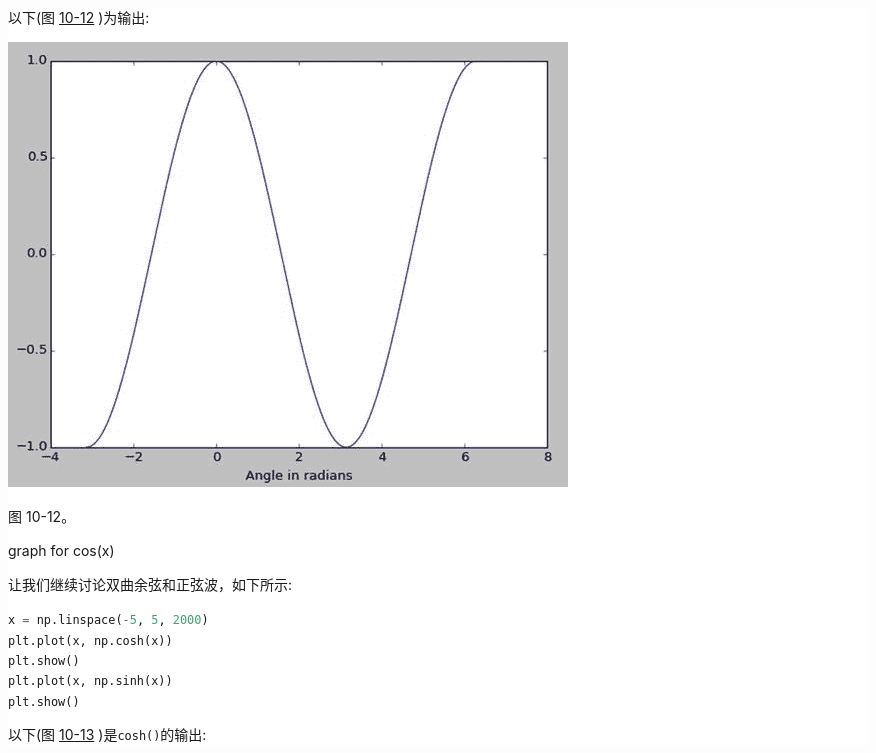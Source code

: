 以下(图 [10-12](#Fig12) )为输出:

![A447085_1_En_10_Fig12_HTML.jpg](img/A447085_1_En_10_Fig12_HTML.jpg)

图 10-12。

graph for cos(x)

让我们继续讨论双曲余弦和正弦波，如下所示:

```py
x = np.linspace(-5, 5, 2000)
plt.plot(x, np.cosh(x))
plt.show()
plt.plot(x, np.sinh(x))
plt.show()

```

以下(图 [10-13](#Fig13) )是`cosh()`的输出:
